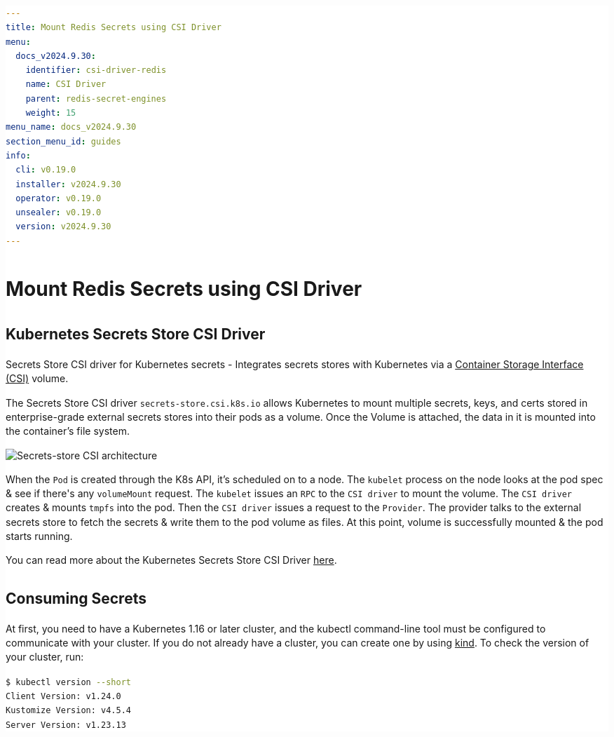 ```yaml
---
title: Mount Redis Secrets using CSI Driver
menu:
  docs_v2024.9.30:
    identifier: csi-driver-redis
    name: CSI Driver
    parent: redis-secret-engines
    weight: 15
menu_name: docs_v2024.9.30
section_menu_id: guides
info:
  cli: v0.19.0
  installer: v2024.9.30
  operator: v0.19.0
  unsealer: v0.19.0
  version: v2024.9.30
---
```


# Mount Redis Secrets using CSI Driver

## Kubernetes Secrets Store CSI Driver

Secrets Store CSI driver for Kubernetes secrets - Integrates secrets stores with Kubernetes via a [Container Storage Interface (CSI)](https://kubernetes-csi.github.io/docs/) volume.

The Secrets Store CSI driver `secrets-store.csi.k8s.io` allows Kubernetes to mount multiple secrets, keys, and certs stored in enterprise-grade external secrets stores into their pods as a volume. Once the Volume is attached, the data in it is mounted into the container’s file system.

![Secrets-store CSI architecture](/docs/v2024.9.30/guides/secret-engines/csi_architecture.svg)

When the `Pod` is created through the K8s API, it’s scheduled on to a node. The `kubelet` process on the node looks at the pod spec & see if there's any `volumeMount` request. The `kubelet` issues an `RPC` to the `CSI driver` to mount the volume. The `CSI driver` creates & mounts `tmpfs` into the pod. Then the `CSI driver` issues a request to the `Provider`. The provider talks to the external secrets store to fetch the secrets & write them to the pod volume as files. At this point, volume is successfully mounted & the pod starts running.

You can read more about the Kubernetes Secrets Store CSI Driver [here](https://secrets-store-csi-driver.sigs.k8s.io/).

## Consuming Secrets

At first, you need to have a Kubernetes 1.16 or later cluster, and the kubectl command-line tool must be configured to communicate with your cluster. If you do not already have a cluster, you can create one by using [kind](https://kind.sigs.k8s.io/docs/user/quick-start/). To check the version of your cluster, run:

```bash
$ kubectl version --short
Client Version: v1.24.0
Kustomize Version: v4.5.4
Server Version: v1.23.13
```
